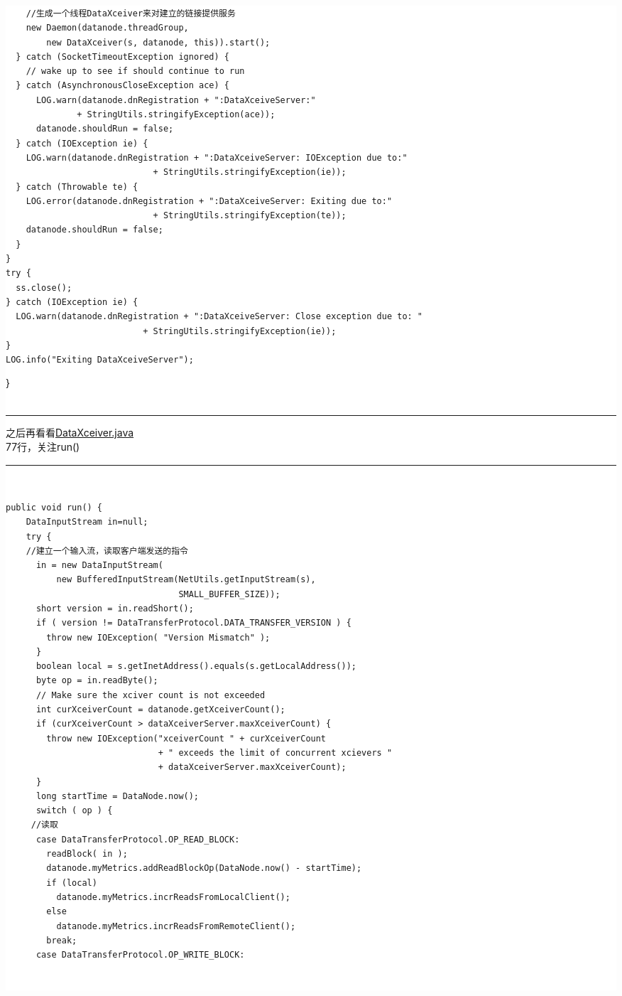         //生成一个线程DataXceiver来对建立的链接提供服务
        new Daemon(datanode.threadGroup,
            new DataXceiver(s, datanode, this)).start();
      } catch (SocketTimeoutException ignored) {
        // wake up to see if should continue to run
      } catch (AsynchronousCloseException ace) {
          LOG.warn(datanode.dnRegistration + ":DataXceiveServer:"
                  + StringUtils.stringifyException(ace));
          datanode.shouldRun = false;
      } catch (IOException ie) {
        LOG.warn(datanode.dnRegistration + ":DataXceiveServer: IOException due to:"
                                 + StringUtils.stringifyException(ie));
      } catch (Throwable te) {
        LOG.error(datanode.dnRegistration + ":DataXceiveServer: Exiting due to:"
                                 + StringUtils.stringifyException(te));
        datanode.shouldRun = false;
      }
    }
    try {
      ss.close();
    } catch (IOException ie) {
      LOG.warn(datanode.dnRegistration + ":DataXceiveServer: Close exception due to: "
                               + StringUtils.stringifyException(ie));
    }
    LOG.info("Exiting DataXceiveServer");
  }</code></pre><br><br><div>
<hr></div>
<div>之后再看看<a href="http://svn.apache.org/repos/asf/hadoop/common/tags/release-1.0.3/src/hdfs/org/apache/hadoop/hdfs/server/datanode/DataXceiver.java" rel="nofollow">DataXceiver.java</a></div>
<div>77行，关注run()</div>
<div>
<hr></div>
<div> <pre><code class="language-java">public void run() {
    DataInputStream in=null;
    try {
    //建立一个输入流，读取客户端发送的指令
      in = new DataInputStream(
          new BufferedInputStream(NetUtils.getInputStream(s),
                                  SMALL_BUFFER_SIZE));
      short version = in.readShort();
      if ( version != DataTransferProtocol.DATA_TRANSFER_VERSION ) {
        throw new IOException( "Version Mismatch" );
      }
      boolean local = s.getInetAddress().equals(s.getLocalAddress());
      byte op = in.readByte();
      // Make sure the xciver count is not exceeded
      int curXceiverCount = datanode.getXceiverCount();
      if (curXceiverCount &gt; dataXceiverServer.maxXceiverCount) {
        throw new IOException("xceiverCount " + curXceiverCount
                              + " exceeds the limit of concurrent xcievers "
                              + dataXceiverServer.maxXceiverCount);
      }
      long startTime = DataNode.now();
      switch ( op ) {
     //读取
      case DataTransferProtocol.OP_READ_BLOCK:
        readBlock( in );
        datanode.myMetrics.addReadBlockOp(DataNode.now() - startTime);
        if (local)
          datanode.myMetrics.incrReadsFromLocalClient();
        else
          datanode.myMetrics.incrReadsFromRemoteClient();
        break;
      case DataTransferProtocol.OP_WRITE_BLOCK: